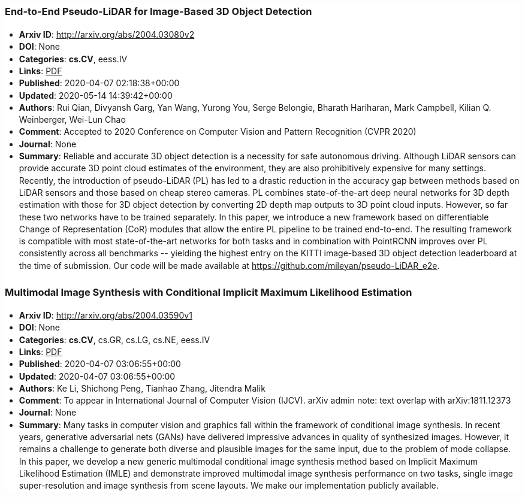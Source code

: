 

### End-to-End Pseudo-LiDAR for Image-Based 3D Object Detection
- **Arxiv ID**: http://arxiv.org/abs/2004.03080v2
- **DOI**: None
- **Categories**: **cs.CV**, eess.IV
- **Links**: [PDF](http://arxiv.org/pdf/2004.03080v2)
- **Published**: 2020-04-07 02:18:38+00:00
- **Updated**: 2020-05-14 14:39:42+00:00
- **Authors**: Rui Qian, Divyansh Garg, Yan Wang, Yurong You, Serge Belongie, Bharath Hariharan, Mark Campbell, Kilian Q. Weinberger, Wei-Lun Chao
- **Comment**: Accepted to 2020 Conference on Computer Vision and Pattern
  Recognition (CVPR 2020)
- **Journal**: None
- **Summary**: Reliable and accurate 3D object detection is a necessity for safe autonomous driving. Although LiDAR sensors can provide accurate 3D point cloud estimates of the environment, they are also prohibitively expensive for many settings. Recently, the introduction of pseudo-LiDAR (PL) has led to a drastic reduction in the accuracy gap between methods based on LiDAR sensors and those based on cheap stereo cameras. PL combines state-of-the-art deep neural networks for 3D depth estimation with those for 3D object detection by converting 2D depth map outputs to 3D point cloud inputs. However, so far these two networks have to be trained separately. In this paper, we introduce a new framework based on differentiable Change of Representation (CoR) modules that allow the entire PL pipeline to be trained end-to-end. The resulting framework is compatible with most state-of-the-art networks for both tasks and in combination with PointRCNN improves over PL consistently across all benchmarks -- yielding the highest entry on the KITTI image-based 3D object detection leaderboard at the time of submission. Our code will be made available at https://github.com/mileyan/pseudo-LiDAR_e2e.



### Multimodal Image Synthesis with Conditional Implicit Maximum Likelihood Estimation
- **Arxiv ID**: http://arxiv.org/abs/2004.03590v1
- **DOI**: None
- **Categories**: **cs.CV**, cs.GR, cs.LG, cs.NE, eess.IV
- **Links**: [PDF](http://arxiv.org/pdf/2004.03590v1)
- **Published**: 2020-04-07 03:06:55+00:00
- **Updated**: 2020-04-07 03:06:55+00:00
- **Authors**: Ke Li, Shichong Peng, Tianhao Zhang, Jitendra Malik
- **Comment**: To appear in International Journal of Computer Vision (IJCV). arXiv
  admin note: text overlap with arXiv:1811.12373
- **Journal**: None
- **Summary**: Many tasks in computer vision and graphics fall within the framework of conditional image synthesis. In recent years, generative adversarial nets (GANs) have delivered impressive advances in quality of synthesized images. However, it remains a challenge to generate both diverse and plausible images for the same input, due to the problem of mode collapse. In this paper, we develop a new generic multimodal conditional image synthesis method based on Implicit Maximum Likelihood Estimation (IMLE) and demonstrate improved multimodal image synthesis performance on two tasks, single image super-resolution and image synthesis from scene layouts. We make our implementation publicly available.


